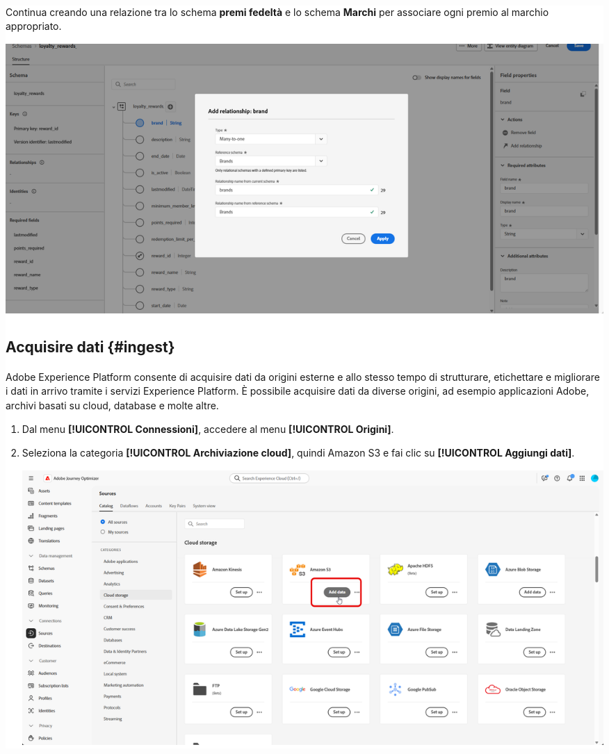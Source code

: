 Continua creando una relazione tra lo schema **premi fedeltà** e lo schema **Marchi** per associare ogni premio al marchio appropriato.

![](assets/schema_3.png)

## Acquisire dati {#ingest}

Adobe Experience Platform consente di acquisire dati da origini esterne e allo stesso tempo di strutturare, etichettare e migliorare i dati in arrivo tramite i servizi Experience Platform. È possibile acquisire dati da diverse origini, ad esempio applicazioni Adobe, archivi basati su cloud, database e molte altre.

1. Dal menu **[!UICONTROL Connessioni]**, accedere al menu **[!UICONTROL Origini]**.

1. Seleziona la categoria **[!UICONTROL Archiviazione cloud]**, quindi Amazon S3 e fai clic su **[!UICONTROL Aggiungi dati]**.

   ![](assets/admin_sources_1.png)
